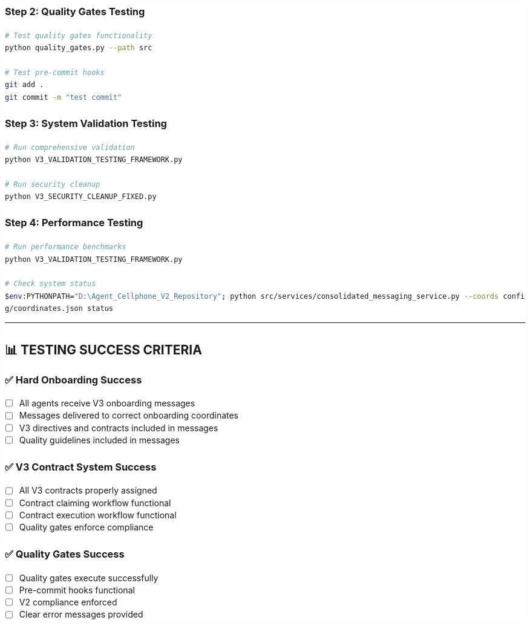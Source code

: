 ### **Step 2: Quality Gates Testing**
```bash
# Test quality gates functionality
python quality_gates.py --path src

# Test pre-commit hooks
git add .
git commit -m "test commit"
```

### **Step 3: System Validation Testing**
```bash
# Run comprehensive validation
python V3_VALIDATION_TESTING_FRAMEWORK.py

# Run security cleanup
python V3_SECURITY_CLEANUP_FIXED.py
```

### **Step 4: Performance Testing**
```bash
# Run performance benchmarks
python V3_VALIDATION_TESTING_FRAMEWORK.py

# Check system status
$env:PYTHONPATH="D:\Agent_Cellphone_V2_Repository"; python src/services/consolidated_messaging_service.py --coords config/coordinates.json status
```

---

## 📊 **TESTING SUCCESS CRITERIA**

### **✅ Hard Onboarding Success**
- [ ] All agents receive V3 onboarding messages
- [ ] Messages delivered to correct onboarding coordinates
- [ ] V3 directives and contracts included in messages
- [ ] Quality guidelines included in messages

### **✅ V3 Contract System Success**
- [ ] All V3 contracts properly assigned
- [ ] Contract claiming workflow functional
- [ ] Contract execution workflow functional
- [ ] Quality gates enforce compliance

### **✅ Quality Gates Success**
- [ ] Quality gates execute successfully
- [ ] Pre-commit hooks functional
- [ ] V2 compliance enforced
- [ ] Clear error messages provided
